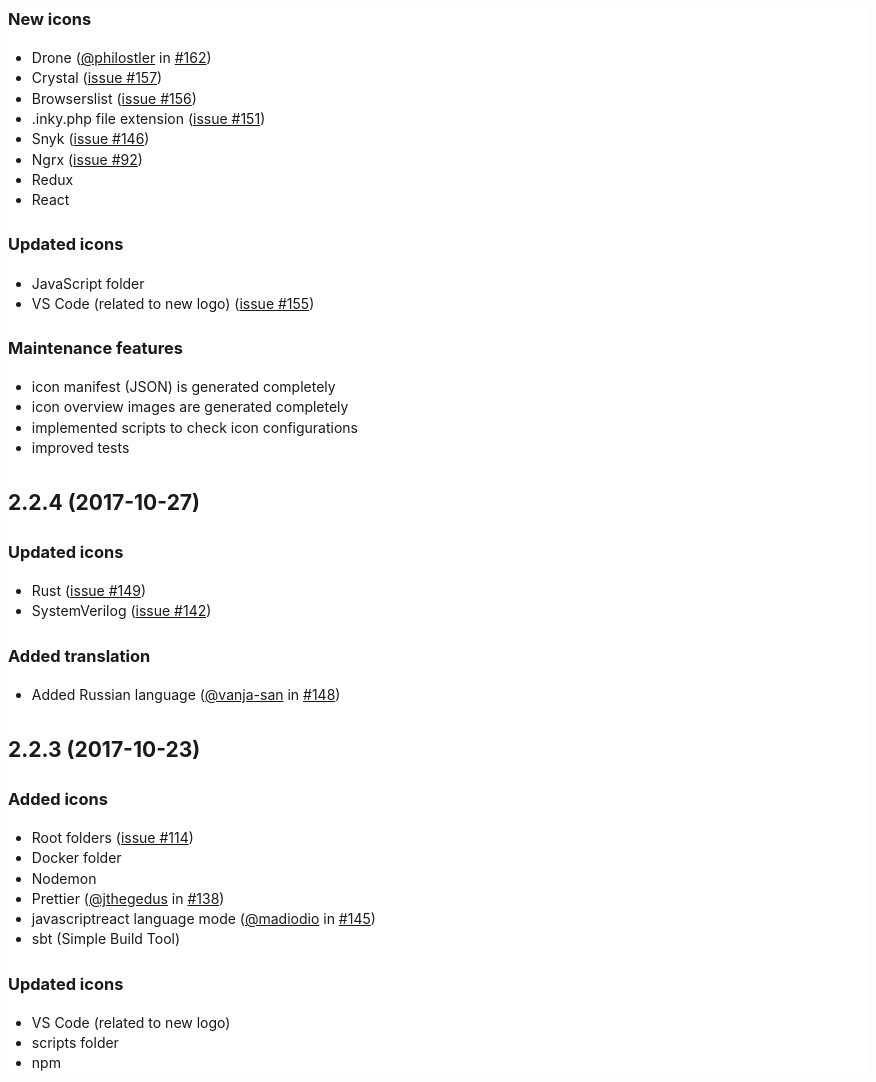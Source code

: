 ### New icons
- Drone ([@philostler](https://github.com/philostler) in [#162](https://github.com/PKief/vscode-material-icon-theme/pull/162))
- Crystal ([issue #157](https://github.com/PKief/vscode-material-icon-theme/issues/157))
- Browserslist ([issue #156](https://github.com/PKief/vscode-material-icon-theme/issues/156))
- .inky.php file extension ([issue #151](https://github.com/PKief/vscode-material-icon-theme/issues/151))
- Snyk ([issue #146](https://github.com/PKief/vscode-material-icon-theme/issues/146))
- Ngrx ([issue #92](https://github.com/PKief/vscode-material-icon-theme/issues/92))
- Redux
- React

### Updated icons
- JavaScript folder
- VS Code (related to new logo) ([issue #155](https://github.com/PKief/vscode-material-icon-theme/issues/155))

### Maintenance features
- icon manifest (JSON) is generated completely
- icon overview images are generated completely
- implemented scripts to check icon configurations
- improved tests

## 2.2.4 (2017-10-27)
### Updated icons
- Rust ([issue #149](https://github.com/PKief/vscode-material-icon-theme/issues/149))
- SystemVerilog ([issue #142](https://github.com/PKief/vscode-material-icon-theme/issues/142))

### Added translation
- Added Russian language ([@vanja-san](https://github.com/vanja-san) in [#148](https://github.com/PKief/vscode-material-icon-theme/issues/148))

## 2.2.3 (2017-10-23)
### Added icons
- Root folders ([issue #114](https://github.com/PKief/vscode-material-icon-theme/issues/114))
- Docker folder
- Nodemon
- Prettier ([@jthegedus](https://github.com/jthegedus) in [#138](https://github.com/PKief/vscode-material-icon-theme/pull/138))
- javascriptreact language mode ([@madiodio](https://github.com/madiodio) in [#145](https://github.com/PKief/vscode-material-icon-theme/pull/145))
- sbt (Simple Build Tool)

### Updated icons
- VS Code (related to new logo)
- scripts folder
- npm
